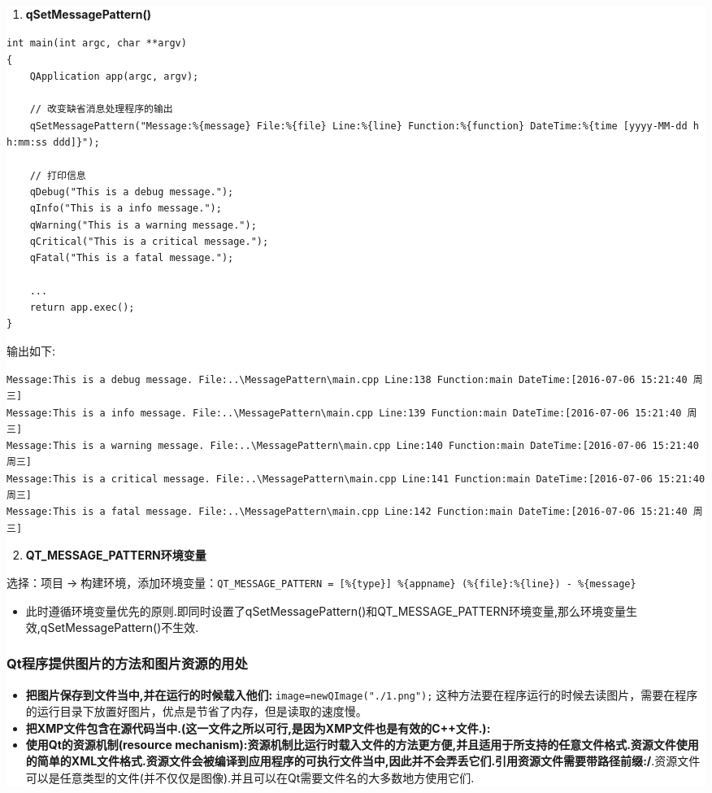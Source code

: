 1. **qSetMessagePattern()**

```
int main(int argc, char **argv)
{
    QApplication app(argc, argv);

    // 改变缺省消息处理程序的输出
    qSetMessagePattern("Message:%{message} File:%{file} Line:%{line} Function:%{function} DateTime:%{time [yyyy-MM-dd hh:mm:ss ddd]}");

    // 打印信息
    qDebug("This is a debug message.");
    qInfo("This is a info message.");
    qWarning("This is a warning message.");
    qCritical("This is a critical message.");
    qFatal("This is a fatal message.");

    ...
    return app.exec();
}
```

输出如下:

```
Message:This is a debug message. File:..\MessagePattern\main.cpp Line:138 Function:main DateTime:[2016-07-06 15:21:40 周三] 
Message:This is a info message. File:..\MessagePattern\main.cpp Line:139 Function:main DateTime:[2016-07-06 15:21:40 周三] 
Message:This is a warning message. File:..\MessagePattern\main.cpp Line:140 Function:main DateTime:[2016-07-06 15:21:40 周三] 
Message:This is a critical message. File:..\MessagePattern\main.cpp Line:141 Function:main DateTime:[2016-07-06 15:21:40 周三] 
Message:This is a fatal message. File:..\MessagePattern\main.cpp Line:142 Function:main DateTime:[2016-07-06 15:21:40 周三]
```



2. **QT_MESSAGE_PATTERN环境变量**

选择：项目 -> 构建环境，添加环境变量：`QT_MESSAGE_PATTERN = [%{type}] %{appname} (%{file}:%{line}) - %{message}`

- 此时遵循环境变量优先的原则.即同时设置了qSetMessagePattern()和QT_MESSAGE_PATTERN环境变量,那么环境变量生效,qSetMessagePattern()不生效.








### Qt程序提供图片的方法和图片资源的用处

- **把图片保存到文件当中,并在运行的时候载入他们:** `image=newQImage("./1.png");` 这种方法要在程序运行的时候去读图片，需要在程序的运行目录下放置好图片，优点是节省了内存，但是读取的速度慢。
- **把XMP文件包含在源代码当中.(这一文件之所以可行,是因为XMP文件也是有效的C++文件.):**
- **使用Qt的资源机制(resource mechanism):**资源机制比运行时载入文件的方法更方便,并且适用于所支持的任意文件格式.资源文件使用的简单的XML文件格式.资源文件会被编译到应用程序的可执行文件当中,因此并不会弄丢它们.引用资源文件需要带路径前缀**:/**.资源文件可以是任意类型的文件(并不仅仅是图像).并且可以在Qt需要文件名的大多数地方使用它们.
